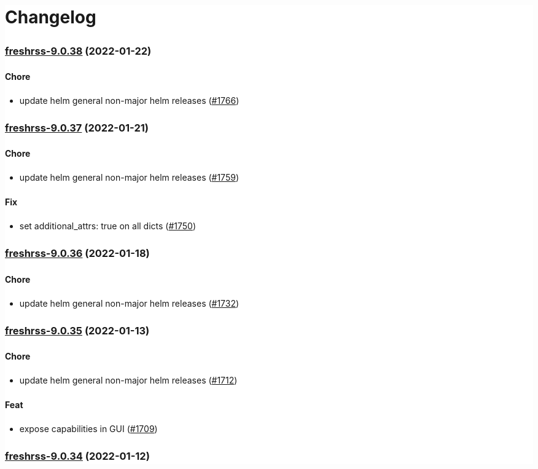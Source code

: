 # Changelog<br>


<a name="freshrss-9.0.38"></a>
### [freshrss-9.0.38](https://github.com/truecharts/apps/compare/freshrss-9.0.37...freshrss-9.0.38) (2022-01-22)

#### Chore

* update helm general non-major helm releases ([#1766](https://github.com/truecharts/apps/issues/1766))



<a name="freshrss-9.0.37"></a>
### [freshrss-9.0.37](https://github.com/truecharts/apps/compare/freshrss-9.0.36...freshrss-9.0.37) (2022-01-21)

#### Chore

* update helm general non-major helm releases ([#1759](https://github.com/truecharts/apps/issues/1759))

#### Fix

* set additional_attrs: true on all dicts ([#1750](https://github.com/truecharts/apps/issues/1750))



<a name="freshrss-9.0.36"></a>
### [freshrss-9.0.36](https://github.com/truecharts/apps/compare/freshrss-9.0.35...freshrss-9.0.36) (2022-01-18)

#### Chore

* update helm general non-major helm releases ([#1732](https://github.com/truecharts/apps/issues/1732))



<a name="freshrss-9.0.35"></a>
### [freshrss-9.0.35](https://github.com/truecharts/apps/compare/freshrss-9.0.34...freshrss-9.0.35) (2022-01-13)

#### Chore

* update helm general non-major helm releases ([#1712](https://github.com/truecharts/apps/issues/1712))

#### Feat

* expose capabilities in GUI ([#1709](https://github.com/truecharts/apps/issues/1709))



<a name="freshrss-9.0.34"></a>
### [freshrss-9.0.34](https://github.com/truecharts/apps/compare/freshrss-9.0.33...freshrss-9.0.34) (2022-01-12)
